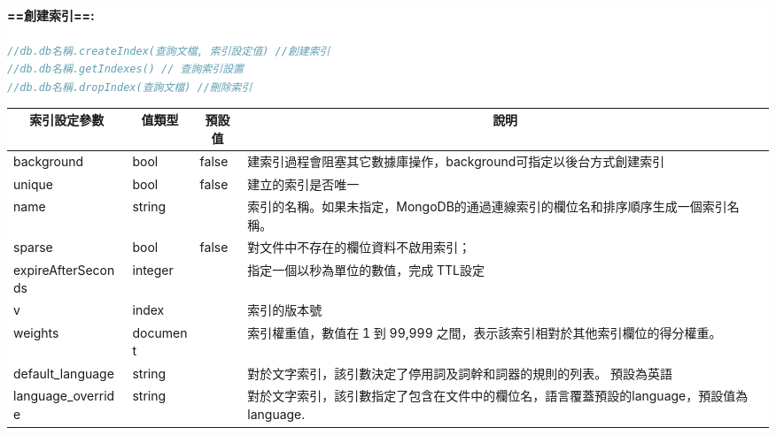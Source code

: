 
#### ==創建索引==:
```javascript
//db.db名稱.createIndex(查詢文檔, 索引設定值) //創建索引
//db.db名稱.getIndexes() // 查詢索引設置
//db.db名稱.dropIndex(查詢文檔) //刪除索引

```
|索引設定參數|值類型|預設值|說明|
|-|-|-|-|
|background|bool|false|建索引過程會阻塞其它數據庫操作，background可指定以後台方式創建索引|
|unique|bool|false|建立的索引是否唯一|
|name|string||索引的名稱。如果未指定，MongoDB的通過連線索引的欄位名和排序順序生成一個索引名稱。|
|sparse|bool|false|對文件中不存在的欄位資料不啟用索引；|
|expireAfterSeconds|integer||指定一個以秒為單位的數值，完成 TTL設定|
|v|index||索引的版本號|
|weights|document||索引權重值，數值在 1 到 99,999 之間，表示該索引相對於其他索引欄位的得分權重。|
|default_language|string||對於文字索引，該引數決定了停用詞及詞幹和詞器的規則的列表。 預設為英語
|language_override|string||對於文字索引，該引數指定了包含在文件中的欄位名，語言覆蓋預設的language，預設值為 language.

